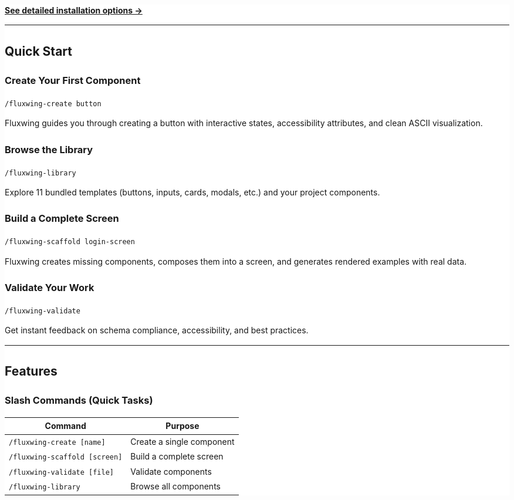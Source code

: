 **[See detailed installation options →](#full-installation-guide)**

---

## Quick Start

### Create Your First Component

```bash
/fluxwing-create button
```

Fluxwing guides you through creating a button with interactive states, accessibility attributes, and clean ASCII visualization.

### Browse the Library

```bash
/fluxwing-library
```

Explore 11 bundled templates (buttons, inputs, cards, modals, etc.) and your project components.

### Build a Complete Screen

```bash
/fluxwing-scaffold login-screen
```

Fluxwing creates missing components, composes them into a screen, and generates rendered examples with real data.

### Validate Your Work

```bash
/fluxwing-validate
```

Get instant feedback on schema compliance, accessibility, and best practices.

---

## Features

### Slash Commands (Quick Tasks)

| Command | Purpose |
|---------|---------|
| `/fluxwing-create [name]` | Create a single component |
| `/fluxwing-scaffold [screen]` | Build a complete screen |
| `/fluxwing-validate [file]` | Validate components |
| `/fluxwing-library` | Browse all components |
